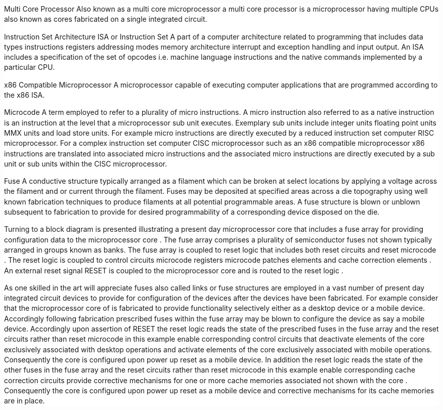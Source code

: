 Multi Core Processor Also known as a multi core microprocessor a multi core processor is a microprocessor having multiple CPUs also known as cores fabricated on a single integrated circuit.

Instruction Set Architecture ISA or Instruction Set A part of a computer architecture related to programming that includes data types instructions registers addressing modes memory architecture interrupt and exception handling and input output. An ISA includes a specification of the set of opcodes i.e. machine language instructions and the native commands implemented by a particular CPU.

x86 Compatible Microprocessor A microprocessor capable of executing computer applications that are programmed according to the x86 ISA.

Microcode A term employed to refer to a plurality of micro instructions. A micro instruction also referred to as a native instruction is an instruction at the level that a microprocessor sub unit executes. Exemplary sub units include integer units floating point units MMX units and load store units. For example micro instructions are directly executed by a reduced instruction set computer RISC microprocessor. For a complex instruction set computer CISC microprocessor such as an x86 compatible microprocessor x86 instructions are translated into associated micro instructions and the associated micro instructions are directly executed by a sub unit or sub units within the CISC microprocessor.

Fuse A conductive structure typically arranged as a filament which can be broken at select locations by applying a voltage across the filament and or current through the filament. Fuses may be deposited at specified areas across a die topography using well known fabrication techniques to produce filaments at all potential programmable areas. A fuse structure is blown or unblown subsequent to fabrication to provide for desired programmability of a corresponding device disposed on the die.

Turning to a block diagram is presented illustrating a present day microprocessor core that includes a fuse array for providing configuration data to the microprocessor core . The fuse array comprises a plurality of semiconductor fuses not shown typically arranged in groups known as banks. The fuse array is coupled to reset logic that includes both reset circuits and reset microcode . The reset logic is coupled to control circuits microcode registers microcode patches elements and cache correction elements . An external reset signal RESET is coupled to the microprocessor core and is routed to the reset logic .

As one skilled in the art will appreciate fuses also called links or fuse structures are employed in a vast number of present day integrated circuit devices to provide for configuration of the devices after the devices have been fabricated. For example consider that the microprocessor core of is fabricated to provide functionality selectively either as a desktop device or a mobile device. Accordingly following fabrication prescribed fuses within the fuse array may be blown to configure the device as say a mobile device. Accordingly upon assertion of RESET the reset logic reads the state of the prescribed fuses in the fuse array and the reset circuits rather than reset microcode in this example enable corresponding control circuits that deactivate elements of the core exclusively associated with desktop operations and activate elements of the core exclusively associated with mobile operations. Consequently the core is configured upon power up reset as a mobile device. In addition the reset logic reads the state of the other fuses in the fuse array and the reset circuits rather than reset microcode in this example enable corresponding cache correction circuits provide corrective mechanisms for one or more cache memories associated not shown with the core . Consequently the core is configured upon power up reset as a mobile device and corrective mechanisms for its cache memories are in place.
